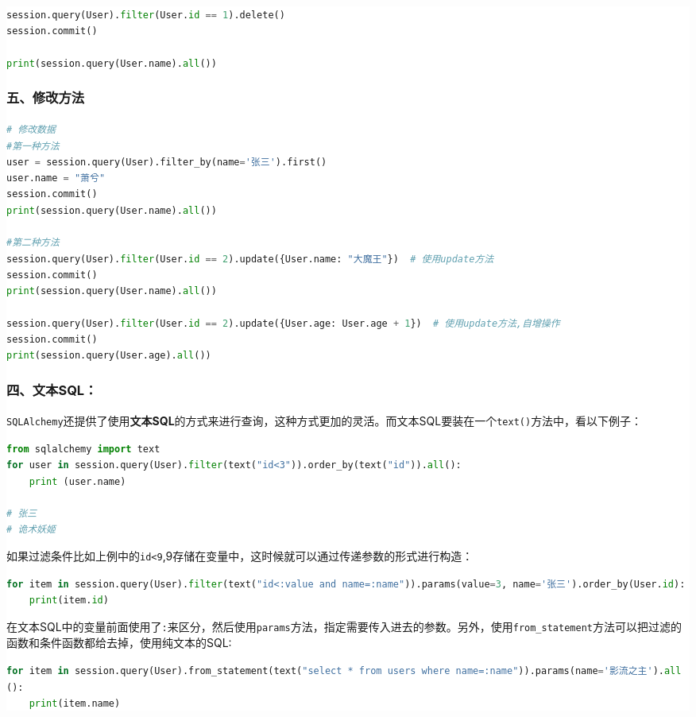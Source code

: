 ```python
session.query(User).filter(User.id == 1).delete()
session.commit()

print(session.query(User.name).all())
```

### 五、修改方法

```python
# 修改数据
#第一种方法
user = session.query(User).filter_by(name='张三').first()
user.name = "萧兮"
session.commit()
print(session.query(User.name).all())

#第二种方法
session.query(User).filter(User.id == 2).update({User.name: "大魔王"})  # 使用update方法
session.commit()
print(session.query(User.name).all())

session.query(User).filter(User.id == 2).update({User.age: User.age + 1})  # 使用update方法,自增操作
session.commit()
print(session.query(User.age).all())
```

### 四、文本SQL：

`SQLAlchemy`还提供了使用**文本SQL**的方式来进行查询，这种方式更加的灵活。而文本SQL要装在一个`text()`方法中，看以下例子：

```python
from sqlalchemy import text
for user in session.query(User).filter(text("id<3")).order_by(text("id")).all():
    print (user.name)

# 张三
# 诡术妖姬   
```

如果过滤条件比如上例中的`id<9`,9存储在变量中，这时候就可以通过传递参数的形式进行构造：

```python
for item in session.query(User).filter(text("id<:value and name=:name")).params(value=3, name='张三').order_by(User.id):
    print(item.id)
```

在文本SQL中的变量前面使用了`:`来区分，然后使用`params`方法，指定需要传入进去的参数。另外，使用`from_statement`方法可以把过滤的函数和条件函数都给去掉，使用纯文本的SQL:

```python
for item in session.query(User).from_statement(text("select * from users where name=:name")).params(name='影流之主').all():
    print(item.name) 
```
